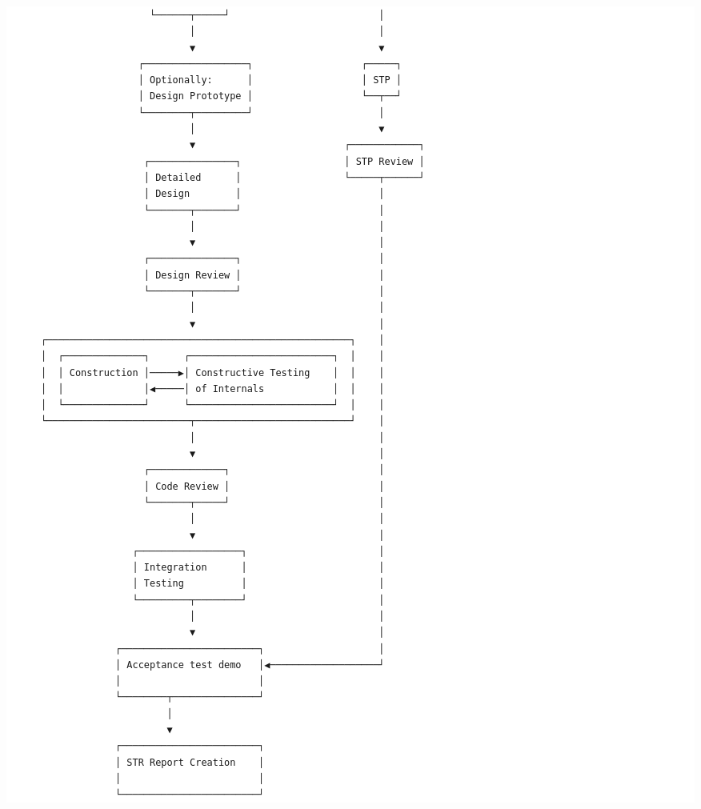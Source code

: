 ```
                         └──────┬─────┘                          │
                                │                                │
                                ▼                                ▼
                       ┌──────────────────┐                   ┌─────┐
                       │ Optionally:      │                   │ STP │
                       │ Design Prototype │                   └──┬──┘
                       └────────┬─────────┘                      │
                                │                                ▼
                                ▼                          ┌────────────┐
                        ┌───────────────┐                  │ STP Review │
                        │ Detailed      │                  └─────┬──────┘
                        │ Design        │                        │
                        └───────┬───────┘                        │
                                │                                │
                                ▼                                │
                        ┌───────────────┐                        │
                        │ Design Review │                        │
                        └───────┬───────┘                        │
                                │                                │
                                ▼                                │
      ┌─────────────────────────────────────────────────────┐    │
      │  ┌──────────────┐      ┌─────────────────────────┐  │    │
      │  │ Construction │─────▶│ Constructive Testing    │  │    │
      │  │              │◀─────│ of Internals            │  │    │
      │  └──────────────┘      └─────────────────────────┘  │    │
      └─────────────────────────┬───────────────────────────┘    │
                                │                                │
                                ▼                                │
                        ┌─────────────┐                          │
                        │ Code Review │                          │
                        └───────┬─────┘                          │
                                │                                │
                                ▼                                │
                      ┌──────────────────┐                       │
                      │ Integration      │                       │
                      │ Testing          │                       │
                      └─────────┬────────┘                       │
                                │                                │
                                ▼                                │
                   ┌────────────────────────┐                    │
                   │ Acceptance test demo   │◀───────────────────┘
                   │                        │
                   └────────┬───────────────┘
                            │
                            ▼
                   ┌────────────────────────┐
                   │ STR Report Creation    │
                   │                        │
                   └────────────────────────┘
```
